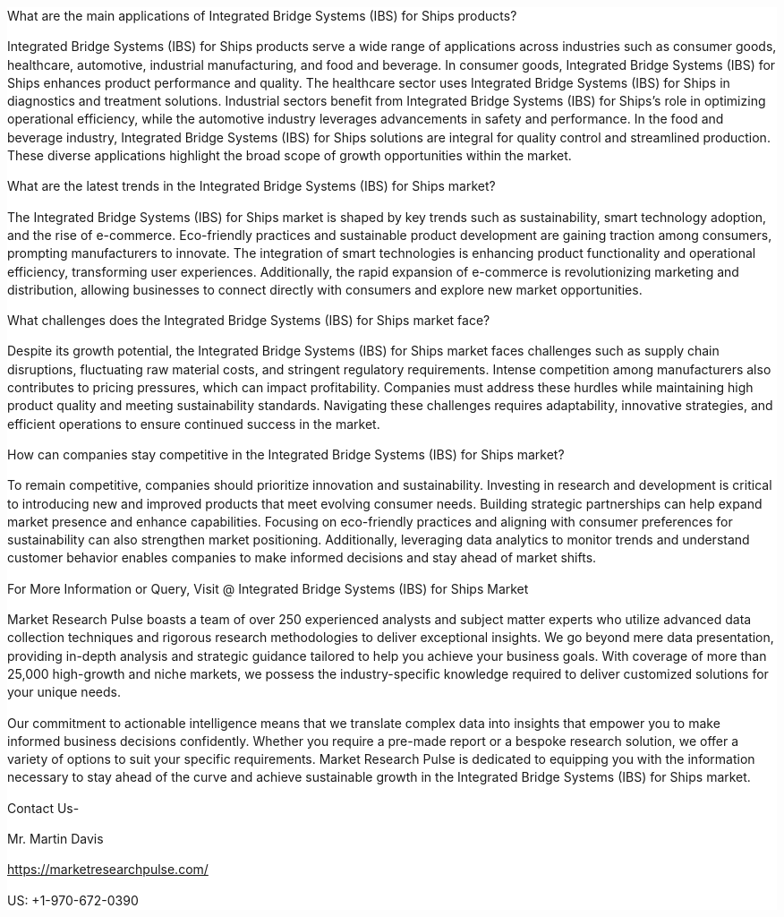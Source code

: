 What are the main applications of Integrated Bridge Systems (IBS) for Ships products?

Integrated Bridge Systems (IBS) for Ships products serve a wide range of applications across industries such as consumer goods, healthcare, automotive, industrial manufacturing, and food and beverage. In consumer goods, Integrated Bridge Systems (IBS) for Ships enhances product performance and quality. The healthcare sector uses Integrated Bridge Systems (IBS) for Ships in diagnostics and treatment solutions. Industrial sectors benefit from Integrated Bridge Systems (IBS) for Ships’s role in optimizing operational efficiency, while the automotive industry leverages advancements in safety and performance. In the food and beverage industry, Integrated Bridge Systems (IBS) for Ships solutions are integral for quality control and streamlined production. These diverse applications highlight the broad scope of growth opportunities within the market.

What are the latest trends in the Integrated Bridge Systems (IBS) for Ships market?

The Integrated Bridge Systems (IBS) for Ships market is shaped by key trends such as sustainability, smart technology adoption, and the rise of e-commerce. Eco-friendly practices and sustainable product development are gaining traction among consumers, prompting manufacturers to innovate. The integration of smart technologies is enhancing product functionality and operational efficiency, transforming user experiences. Additionally, the rapid expansion of e-commerce is revolutionizing marketing and distribution, allowing businesses to connect directly with consumers and explore new market opportunities.

What challenges does the Integrated Bridge Systems (IBS) for Ships market face?

Despite its growth potential, the Integrated Bridge Systems (IBS) for Ships market faces challenges such as supply chain disruptions, fluctuating raw material costs, and stringent regulatory requirements. Intense competition among manufacturers also contributes to pricing pressures, which can impact profitability. Companies must address these hurdles while maintaining high product quality and meeting sustainability standards. Navigating these challenges requires adaptability, innovative strategies, and efficient operations to ensure continued success in the market.

How can companies stay competitive in the Integrated Bridge Systems (IBS) for Ships market?

To remain competitive, companies should prioritize innovation and sustainability. Investing in research and development is critical to introducing new and improved products that meet evolving consumer needs. Building strategic partnerships can help expand market presence and enhance capabilities. Focusing on eco-friendly practices and aligning with consumer preferences for sustainability can also strengthen market positioning. Additionally, leveraging data analytics to monitor trends and understand customer behavior enables companies to make informed decisions and stay ahead of market shifts.

For More Information or Query, Visit @ Integrated Bridge Systems (IBS) for Ships Market

Market Research Pulse boasts a team of over 250 experienced analysts and subject matter experts who utilize advanced data collection techniques and rigorous research methodologies to deliver exceptional insights. We go beyond mere data presentation, providing in-depth analysis and strategic guidance tailored to help you achieve your business goals. With coverage of more than 25,000 high-growth and niche markets, we possess the industry-specific knowledge required to deliver customized solutions for your unique needs.

Our commitment to actionable intelligence means that we translate complex data into insights that empower you to make informed business decisions confidently. Whether you require a pre-made report or a bespoke research solution, we offer a variety of options to suit your specific requirements. Market Research Pulse is dedicated to equipping you with the information necessary to stay ahead of the curve and achieve sustainable growth in the Integrated Bridge Systems (IBS) for Ships market.

Contact Us-

Mr. Martin Davis

https://marketresearchpulse.com/

US: +1-970-672-0390

